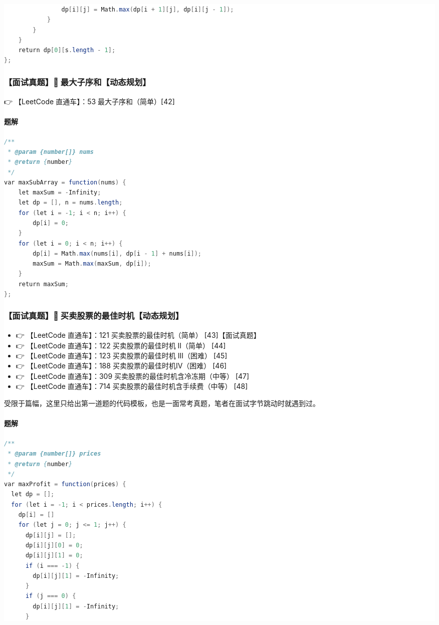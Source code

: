 ```java
                dp[i][j] = Math.max(dp[i + 1][j], dp[i][j - 1]);
            }
        }
    }
    return dp[0][s.length - 1];
};
```

### 【面试真题】💁 最大子序和【动态规划】 

👉 【LeetCode 直通车】：53 最大子序和（简单）\[42\]

#### 题解 

```java
/**
 * @param {number[]} nums
 * @return {number}
 */
var maxSubArray = function(nums) {
    let maxSum = -Infinity;
    let dp = [], n = nums.length;
    for (let i = -1; i < n; i++) {
        dp[i] = 0;
    }
    for (let i = 0; i < n; i++) {
        dp[i] = Math.max(nums[i], dp[i - 1] + nums[i]);
        maxSum = Math.max(maxSum, dp[i]);
    }
    return maxSum;
};
```

### 【面试真题】💁 买卖股票的最佳时机【动态规划】 

 *  👉 【LeetCode 直通车】：121 买卖股票的最佳时机（简单） \[43\]【面试真题】
 *  👉 【LeetCode 直通车】：122 买卖股票的最佳时机 II（简单） \[44\]
 *  👉 【LeetCode 直通车】：123 买卖股票的最佳时机 III（困难） \[45\]
 *  👉 【LeetCode 直通车】：188 买卖股票的最佳时机IV（困难） \[46\]
 *  👉 【LeetCode 直通车】：309 买卖股票的最佳时机含冷冻期（中等） \[47\]
 *  👉 【LeetCode 直通车】：714 买卖股票的最佳时机含手续费（中等） \[48\]

受限于篇幅，这里只给出第一道题的代码模板，也是一面常考真题，笔者在面试字节跳动时就遇到过。

#### 题解 

```java
/**
 * @param {number[]} prices
 * @return {number}
 */
var maxProfit = function(prices) {
  let dp = [];
  for (let i = -1; i < prices.length; i++) {
    dp[i] = []
    for (let j = 0; j <= 1; j++) {
      dp[i][j] = [];
      dp[i][j][0] = 0;
      dp[i][j][1] = 0;
      if (i === -1) {
        dp[i][j][1] = -Infinity;
      }
      if (j === 0) {
        dp[i][j][1] = -Infinity;
      }
```

[Link 1]: https://mp.weixin.qq.com/s?__biz=MzA5NTcxOTcyMg==&mid=2247491023&idx=1&sn=ee31128669ad3ba59ea50d5eafd0f397&scene=21#wechat_redirect
[Link 2]: http://mp.weixin.qq.com/s?__biz=MzI0MzIyMDM5Ng==&mid=2649829027&idx=2&sn=1a433047a8d6e8af65012bfa0bd27e3f&chksm=f175e460c6026d76bcdfc6dd42cfe80a3f14ea832d1922d65043f666d6de22bd17b09e779ed9&scene=21#wechat_redirect
[Link 3]: http://mp.weixin.qq.com/s?__biz=MzI0MzIyMDM5Ng==&mid=2649826653&idx=1&sn=9e5e2de78a8ef4de3820769ff3ab7c02&chksm=f175ef9ec60266880a86f33085ff43f95e3180846c5f139cb9b1b33c3245201157f39d949e9a&scene=21#wechat_redirect
[2020]: http://mp.weixin.qq.com/s?__biz=MzI0MzIyMDM5Ng==&mid=2649831877&idx=1&sn=9352cf4624308602c50a6fd10379d132&chksm=f175f306c6027a1029967cde600630a5107fbbfdd125b64ba3f2c9d9b570b102162ab4c3b373&scene=21#wechat_redirect